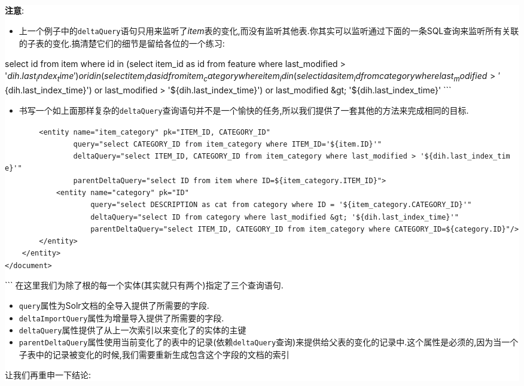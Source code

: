 **注意**:

* 上一个例子中的`deltaQuery`语句只用来监听了*item*表的变化,而没有监听其他表.你其实可以监听通过下面的一条SQL查询来监听所有关联的子表的变化.搞清楚它们的细节是留给各位的一个练习:

    ```sql
select id from item where id in
                                (select item_id as id from feature where last_modified > '${dih.last_index_time}')
                                or id in
                                (select item_id as id from item_category where item_id in
                                    (select id as item_id from category where last_modified > '${dih.last_index_time}')
                                or last_modified &gt; '${dih.last_index_time}')
                                or last_modified &gt; '${dih.last_index_time}'
    ```

* 书写一个如上面那样复杂的`deltaQuery`查询语句并不是一个愉快的任务,所以我们提供了一套其他的方法来完成相同的目标.

    ```xml
<dataConfig>
    <dataSource driver="org.hsqldb.jdbcDriver" url="jdbc:hsqldb:/temp/example/ex" user="sa" />
    <document>
            <entity name="item" pk="ID" query="select * from item"
                deltaImportQuery="select * from item where ID=='${dih.delta.id}'"
                deltaQuery="select id from item where last_modified &gt; '${dih.last_index_time}'">
                <entity name="feature" pk="ITEM_ID"
                    query="select DESCRIPTION as features from FEATURE where ITEM_ID='${item.ID}'"
                    deltaQuery="select ITEM_ID from FEATURE where last_modified > '${dih.last_index_time}'"
                    parentDeltaQuery="select ID from item where ID=${feature.ITEM_ID}"/>


            <entity name="item_category" pk="ITEM_ID, CATEGORY_ID"
                    query="select CATEGORY_ID from item_category where ITEM_ID='${item.ID}'"
                    deltaQuery="select ITEM_ID, CATEGORY_ID from item_category where last_modified > '${dih.last_index_time}'"
                    parentDeltaQuery="select ID from item where ID=${item_category.ITEM_ID}">
                <entity name="category" pk="ID"
                        query="select DESCRIPTION as cat from category where ID = '${item_category.CATEGORY_ID}'"
                        deltaQuery="select ID from category where last_modified &gt; '${dih.last_index_time}'"
                        parentDeltaQuery="select ITEM_ID, CATEGORY_ID from item_category where CATEGORY_ID=${category.ID}"/>
            </entity>
        </entity>
    </document>
</dataConfig>
    ```
在这里我们为除了根的每一个实体(其实就只有两个)指定了三个查询语句.

* `query`属性为Solr文档的全导入提供了所需要的字段.
* `deltaImportQuery`属性为增量导入提供了所需要的字段.
* `deltaQuery`属性提供了从上一次索引以来变化了的实体的主键
* `parentDeltaQuery`属性使用当前变化了的表中的记录(依赖`deltaQuery`查询)来提供给父表的变化的记录中.这个属性是必须的,因为当一个子表中的记录被变化的时候,我们需要重新生成包含这个字段的文档的索引

让我们再重申一下结论:

